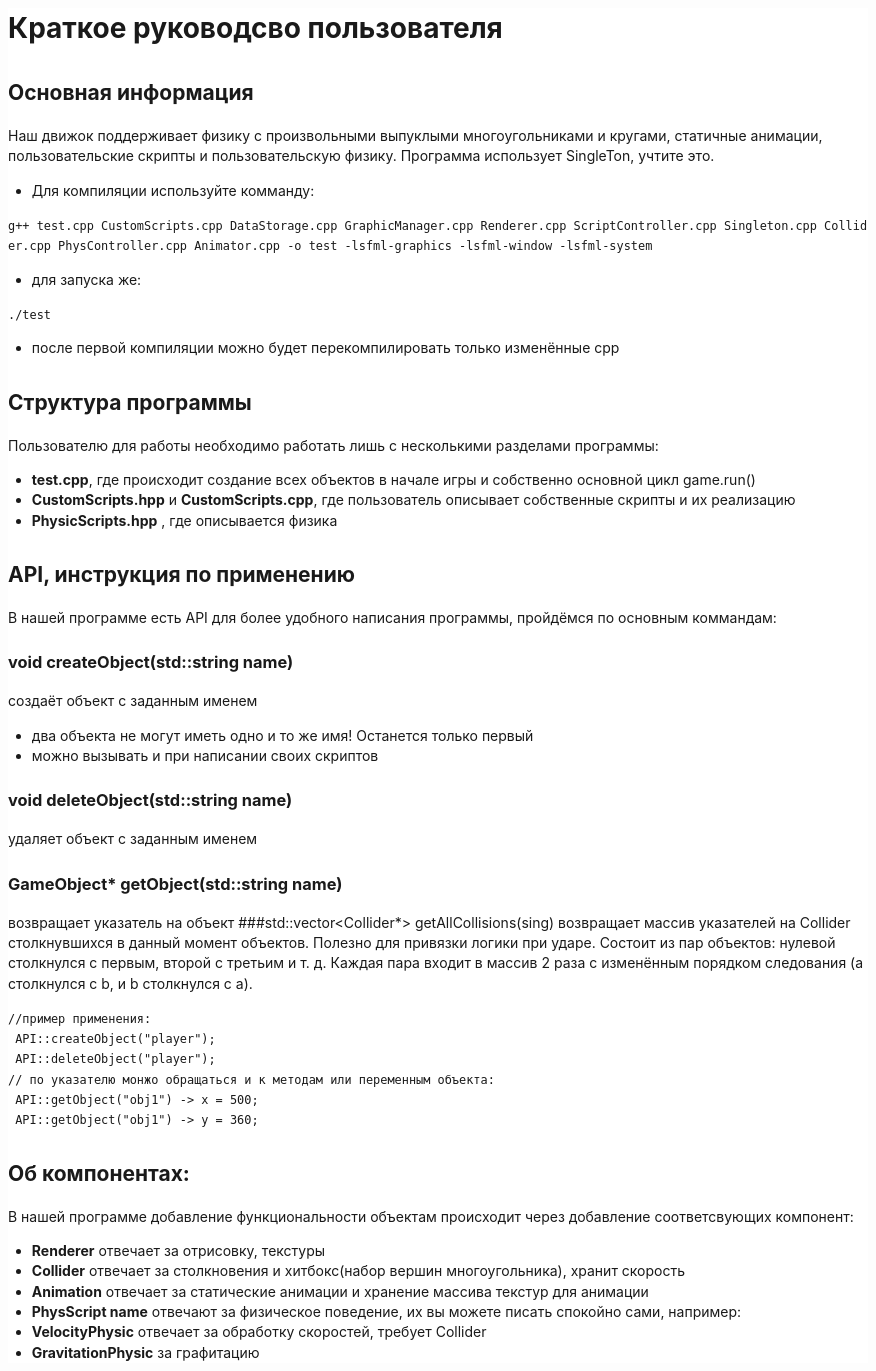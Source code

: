 # Краткое руководсво пользователя
## Основная информация
Наш движок поддерживает физику с произвольными выпуклыми многоугольниками и кругами, статичные анимации, пользовательские скрипты и пользовательскую физику.
Программа использует SingleTon, учтите это.
* Для компиляции используйте комманду:
```
g++ test.cpp CustomScripts.cpp DataStorage.cpp GraphicManager.cpp Renderer.cpp ScriptController.cpp Singleton.cpp Collider.cpp PhysController.cpp Animator.cpp -o test -lsfml-graphics -lsfml-window -lsfml-system

```
* для запуска же:
```
./test
```
* после первой компиляции можно будет перекомпилировать только изменённые cpp
## Структура программы
Пользователю для работы необходимо работать лишь с несколькими разделами программы:
* **test.cpp**, где происходит создание всех объектов в начале игры и собственно основной цикл game.run()
* **CustomScripts.hpp** и **CustomScripts.cpp**, где пользователь описывает собственные скрипты и их реализацию
* **PhysicScripts.hpp** , где описывается физика
## API, инструкция по применению
В нашей программе есть API для более удобного написания программы, пройдёмся по основным коммандам:
### void createObject(std::string name)
создаёт объект с заданным именем
* два объекта не могут иметь одно и то же имя! Останется только первый
* можно вызывать и при написании своих скриптов
### void deleteObject(std::string name)
удаляет объект с заданным именем
### GameObject* getObject(std::string name)
возвращает указатель на объект
###std::vector<Collider*> getAllCollisions(sing)
возвращает массив указателей на Collider столкнувшихся в данный момент объектов. Полезно для привязки логики при ударе. Состоит из пар объектов: нулевой столкнулся с первым, второй с третьим и т. д. Каждая пара входит в массив 2 раза с изменённым порядком следования (a столкнулся с b, и b столкнулся с a).
```
//пример применения:
 API::createObject("player");
 API::deleteObject("player");
// по указателю монжо обращаться и к методам или переменным объекта: 
 API::getObject("obj1") -> x = 500;
 API::getObject("obj1") -> y = 360;
```
## Об компонентах:
В нашей программе добавление функциональности объектам происходит через добавление соответсвующих компонент:
* **Renderer** отвечает за отрисовку, текстуры
* **Collider** отвечает за столкновения и хитбокс(набор вершин многоугольника), хранит скорость
* **Animation** отвечает за статические анимации и хранение массива текстур для анимации
* **PhysScript name** отвечают за физическое поведение, их вы можете писать спокойно сами, например:
* **VelocityPhysic** отвечает за обработку скоростей, требует Collider
* **GravitationPhysic** за графитацию
